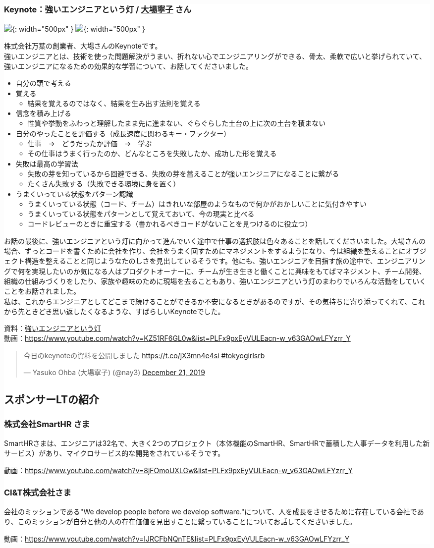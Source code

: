 ### Keynote：強いエンジニアという灯 / [大場寧子](https://twitter.com/nay3) さん
![]({{base}}{{site.baseurl}}/images/0061-TokyoGirlsrb02Report/08_key_oba_01.jpg){: width="500px" } ![]({{base}}{{site.baseurl}}/images/0061-TokyoGirlsrb02Report/08_key_oba_02.jpg){: width="500px" }

株式会社万葉の創業者、大場さんのKeynoteです。  
強いエンジニアとは、技術を使った問題解決がうまい、折れない心でエンジニアリングができる、骨太、柔軟で広いと挙げられていて、強いエンジニアになるための効果的な学習について、お話してくださいました。  

- 自分の頭で考える
- 覚える
  - 結果を覚えるのではなく、結果を生み出す法則を覚える
- 信念を積み上げる
  - 性質や挙動をふわっと理解したまま先に進まない、ぐらぐらした土台の上に次の土台を積まない
- 自分のやったことを評価する（成長速度に関わるキー・ファクター）
  - 仕事　→　どうだったか評価　→　学ぶ
  - その仕事はうまく行ったのか、どんなところを失敗したか、成功した形を覚える
- 失敗は最高の学習法
  - 失敗の芽を知っているから回避できる、失敗の芽を蓄えることが強いエンジニアになることに繋がる
  - たくさん失敗する（失敗できる環境に身を置く）
- うまくいっている状態をパターン認識
  - うまくいっている状態（コード、チーム）はきれいな部屋のようなもので何かがおかしいことに気付きやすい
  - うまくいっている状態をパターンとして覚えておいて、今の現実と比べる
  - コードレビューのときに重宝する（書かれるべきコードがないことを見つけるのに役立つ）

お話の最後に、強いエンジニアという灯に向かって進んでいく途中で仕事の選択肢は色々あることを話してくださいました。大場さんの場合、ずっとコードを書くために会社を作り、会社をうまく回すためにマネジメントをするようになり、今は組織を整えることにオブジェクト構造を整えることと同じようなたのしさを見出しているそうです。他にも、強いエンジニアを目指す旅の途中で、エンジニアリングで何を実現したいのか気になる人はプロダクトオーナーに、チームが生き生きと働くことに興味をもてばマネジメント、チーム開発、組織の仕組みづくりをしたり、家族や趣味のために現場を去ることもあり、強いエンジニアという灯のまわりでいろんな活動をしていくことをお話されました。  
私は、これからエンジニアとしてどこまで続けることができるか不安になるときがあるのですが、その気持ちに寄り添ってくれて、これから先ときどき思い返したくなるような、すばらしいKeynoteでした。

資料：[強いエンジニアという灯](https://speakerdeck.com/nay3/qiang-ienziniatoiudeng)  
動画：<https://www.youtube.com/watch?v=KZ51RF6GL0w&list=PLFx9pxEyVULEacn-w_v63GAOwLFYzrr_Y>

<blockquote class="twitter-tweet"><p lang="ja" dir="ltr">今日のkeynoteの資料を公開しました <a href="https://t.co/jX3mn4e4si">https://t.co/jX3mn4e4si</a> <a href="https://twitter.com/hashtag/tokyogirlsrb?src=hash&amp;ref_src=twsrc%5Etfw">#tokyogirlsrb</a></p>&mdash; Yasuko Ohba (大場寧子) (@nay3) <a href="https://twitter.com/nay3/status/1208390571322159105?ref_src=twsrc%5Etfw">December 21, 2019</a></blockquote> <script async src="https://platform.twitter.com/widgets.js" charset="utf-8"></script>

## スポンサーLTの紹介

### 株式会社SmartHR さま
SmartHRさまは、エンジニアは32名で、大きく2つのプロジェクト（本体機能のSmartHR、SmartHRで蓄積した人事データを利用した新サービス）があり、マイクロサービス的な開発をされているそうです。

動画：<https://www.youtube.com/watch?v=8jFOmoUXLGw&list=PLFx9pxEyVULEacn-w_v63GAOwLFYzrr_Y>

### CI&T株式会社さま
会社のミッションである"We develop people before we develop software."について、人を成長をさせるために存在している会社であり、このミッションが自分と他の人の存在価値を見出すことに繋っていることについてお話してくださいました。

動画：<https://www.youtube.com/watch?v=IJRCFbNQnTE&list=PLFx9pxEyVULEacn-w_v63GAOwLFYzrr_Y>
